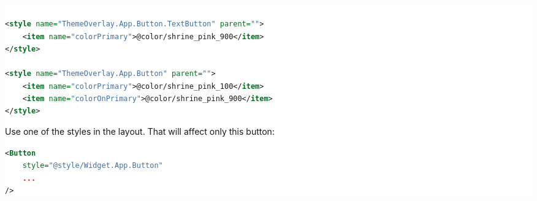 ```xml

<style name="ThemeOverlay.App.Button.TextButton" parent="">
    <item name="colorPrimary">@color/shrine_pink_900</item>
</style>

<style name="ThemeOverlay.App.Button" parent="">
    <item name="colorPrimary">@color/shrine_pink_100</item>
    <item name="colorOnPrimary">@color/shrine_pink_900</item>
</style>
```

Use one of the styles in the layout. That will affect only this button:

```xml
<Button
    style="@style/Widget.App.Button"
    ...
/>
```
